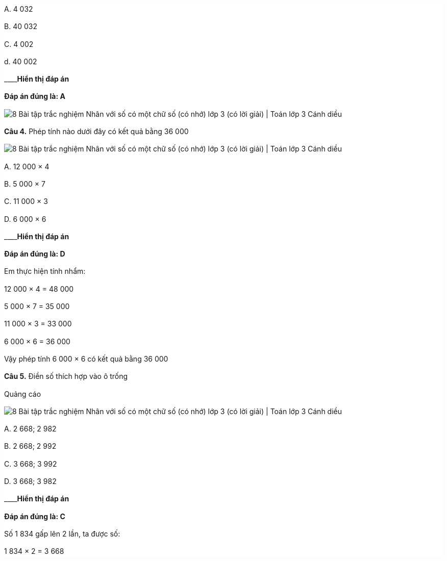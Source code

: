 A. 4 032

B. 40 032

C. 4 002

d. 40 002

____**Hiển thị đáp án**

**Đáp án đúng là: A**

![8 Bài tập trắc nghiệm Nhân với số có một chữ số \(có nhớ\) lớp 3 \(có lời giải\) | Toán lớp 3 Cánh diều](https://vietjack.com/toan-3-cd/images/trac-nghiem-nhan-voi-so-co-mot-chu-so-co-nho-a1.PNG)

**Câu 4.** Phép tính nào dưới đây có kết quả bằng 36 000

![8 Bài tập trắc nghiệm Nhân với số có một chữ số \(có nhớ\) lớp 3 \(có lời giải\) | Toán lớp 3 Cánh diều](https://vietjack.com/toan-3-cd/images/trac-nghiem-nhan-voi-so-co-mot-chu-so-co-nho-a2.PNG)

A. 12 000 × 4

B. 5 000 × 7

C. 11 000 × 3

D. 6 000 × 6

____**Hiển thị đáp án**

**Đáp án đúng là: D**

Em thực hiện tính nhẩm:

12 000 × 4 = 48 000

5 000 × 7 = 35 000

11 000 × 3 = 33 000

6 000 × 6 = 36 000

Vậy phép tính 6 000 × 6 có kết quả bằng 36 000

**Câu 5.** Điền số thích hợp vào ô trống

Quảng cáo

![8 Bài tập trắc nghiệm Nhân với số có một chữ số \(có nhớ\) lớp 3 \(có lời giải\) | Toán lớp 3 Cánh diều](https://vietjack.com/toan-3-cd/images/trac-nghiem-nhan-voi-so-co-mot-chu-so-co-nho-a3.PNG)

A. 2 668; 2 982

B. 2 668; 2 992

C. 3 668; 3 992

D. 3 668; 3 982

____**Hiển thị đáp án**

**Đáp án đúng là: C**

Số 1 834 gấp lên 2 lần, ta được số:

1 834 × 2 = 3 668
